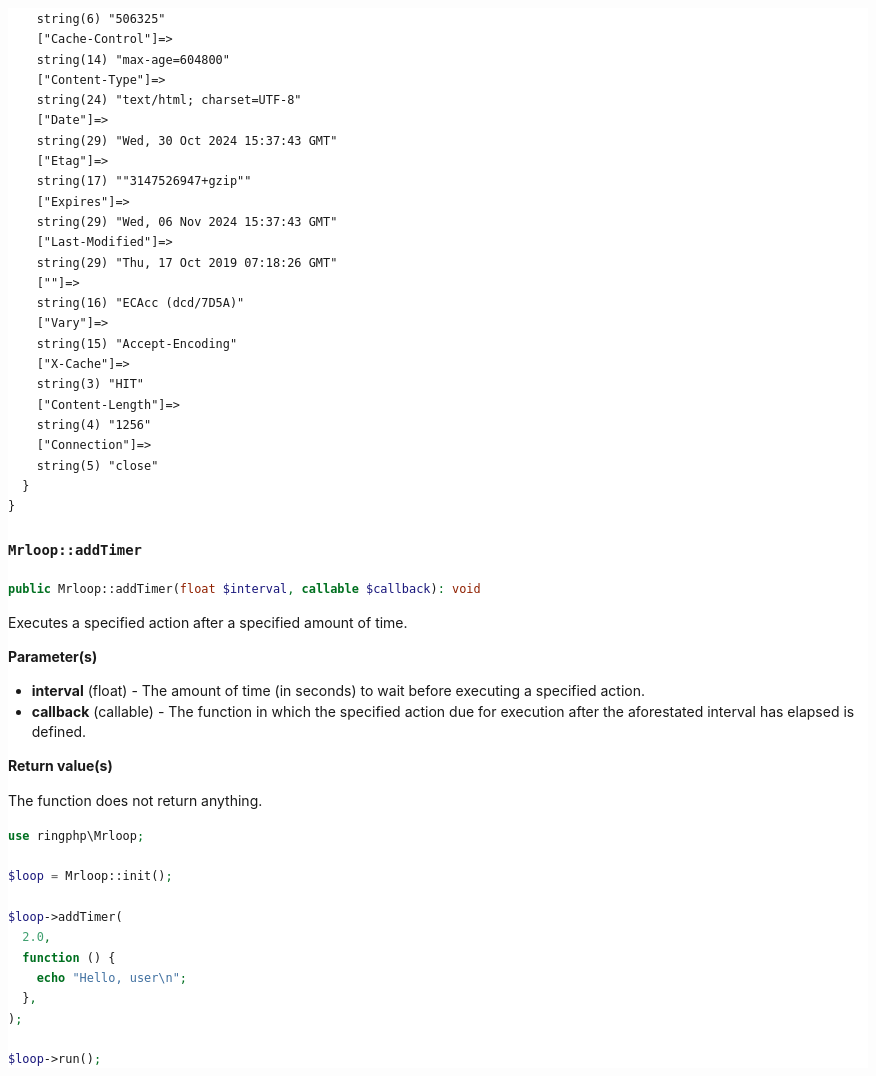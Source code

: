 ```
    string(6) "506325"
    ["Cache-Control"]=>
    string(14) "max-age=604800"
    ["Content-Type"]=>
    string(24) "text/html; charset=UTF-8"
    ["Date"]=>
    string(29) "Wed, 30 Oct 2024 15:37:43 GMT"
    ["Etag"]=>
    string(17) ""3147526947+gzip""
    ["Expires"]=>
    string(29) "Wed, 06 Nov 2024 15:37:43 GMT"
    ["Last-Modified"]=>
    string(29) "Thu, 17 Oct 2019 07:18:26 GMT"
    [""]=>
    string(16) "ECAcc (dcd/7D5A)"
    ["Vary"]=>
    string(15) "Accept-Encoding"
    ["X-Cache"]=>
    string(3) "HIT"
    ["Content-Length"]=>
    string(4) "1256"
    ["Connection"]=>
    string(5) "close"
  }
}

```

### `Mrloop::addTimer`

```php
public Mrloop::addTimer(float $interval, callable $callback): void
```

Executes a specified action after a specified amount of time.

**Parameter(s)**

- **interval** (float) - The amount of time (in seconds) to wait before executing a specified action.
- **callback** (callable) - The function in which the specified action due for execution after the aforestated interval has elapsed is defined.

**Return value(s)**

The function does not return anything.

```php
use ringphp\Mrloop;

$loop = Mrloop::init();

$loop->addTimer(
  2.0,
  function () {
    echo "Hello, user\n";
  },
);

$loop->run();
```
